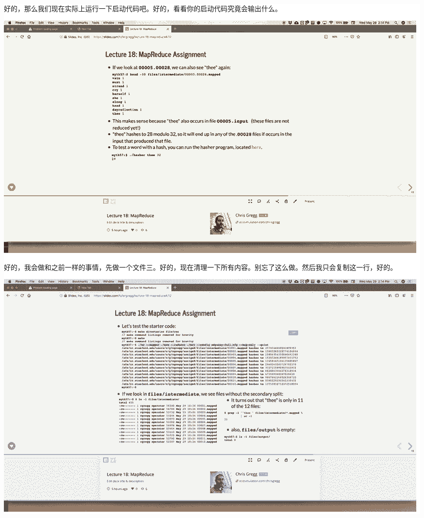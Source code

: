 好的，那么我们现在实际上运行一下启动代码吧。好的，看看你的启动代码究竟会输出什么。

![](img/a7a304e14cd2dd38cb9686e50bf4fc64_83.png)

好的，我会做和之前一样的事情，先做一个文件三。好的，现在清理一下所有内容。别忘了这么做。然后我只会复制这一行，好的。

![](img/a7a304e14cd2dd38cb9686e50bf4fc64_85.png)
